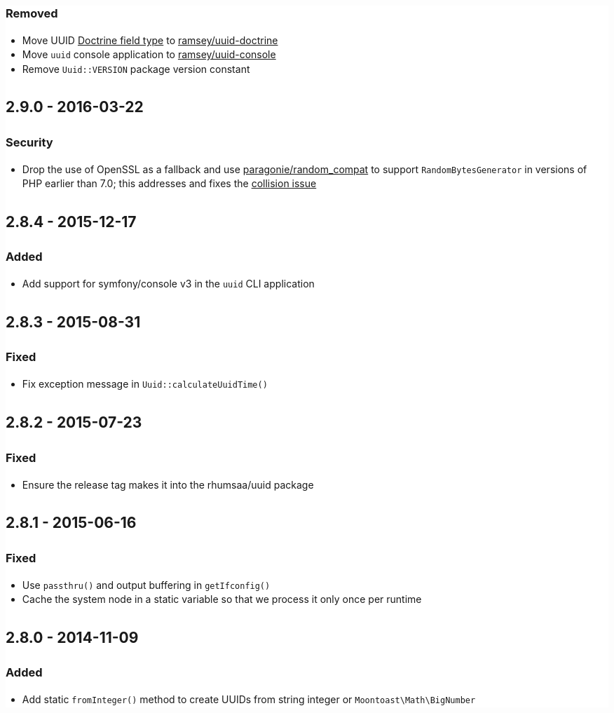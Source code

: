### Removed

* Move UUID [Doctrine field type] to [ramsey/uuid-doctrine]
* Move `uuid` console application to [ramsey/uuid-console]
* Remove `Uuid::VERSION` package version constant


## 2.9.0 - 2016-03-22

### Security

* Drop the use of OpenSSL as a fallback and use [paragonie/random_compat] to
  support `RandomBytesGenerator` in versions of PHP earlier than 7.0;
  this addresses and fixes the [collision issue]


## 2.8.4 - 2015-12-17

### Added

* Add support for symfony/console v3 in the `uuid` CLI application


## 2.8.3 - 2015-08-31

### Fixed

* Fix exception message in `Uuid::calculateUuidTime()`


## 2.8.2 - 2015-07-23

### Fixed

* Ensure the release tag makes it into the rhumsaa/uuid package


## 2.8.1 - 2015-06-16

### Fixed

* Use `passthru()` and output buffering in `getIfconfig()`
* Cache the system node in a static variable so that we process it only once per
  runtime


## 2.8.0 - 2014-11-09

### Added

* Add static `fromInteger()` method to create UUIDs from string integer or
  `Moontoast\Math\BigNumber`


[comb sequential uuids]: http://www.informit.com/articles/article.aspx?p=25862&seqNum=7
[paragonie/random_compat]: https://github.com/paragonie/random_compat
[collision issue]: https://github.com/ramsey/uuid/issues/80
[contributor code of conduct]: https://github.com/ramsey/uuid/blob/main/CODE_OF_CONDUCT.md
[pecl libsodium extension]: http://pecl.php.net/package/libsodium
[ircmaxell/random-lib]: https://github.com/ircmaxell/RandomLib
[doctrine field type]: http://doctrine-dbal.readthedocs.org/en/latest/reference/types.html
[ramsey/uuid-doctrine]: https://github.com/ramsey/uuid-doctrine
[ramsey/uuid-console]: https://github.com/ramsey/uuid-console
[version6]: https://datatracker.ietf.org/doc/html/draft-ietf-uuidrev-rfc4122bis-00#section-5.6
[version7]: https://datatracker.ietf.org/doc/html/draft-ietf-uuidrev-rfc4122bis-00#section-5.7
[version8]: https://datatracker.ietf.org/doc/html/draft-ietf-uuidrev-rfc4122bis-00#section-5.8
[max uuids]: https://datatracker.ietf.org/doc/html/draft-peabody-dispatch-new-uuid-format-04#section-5.4